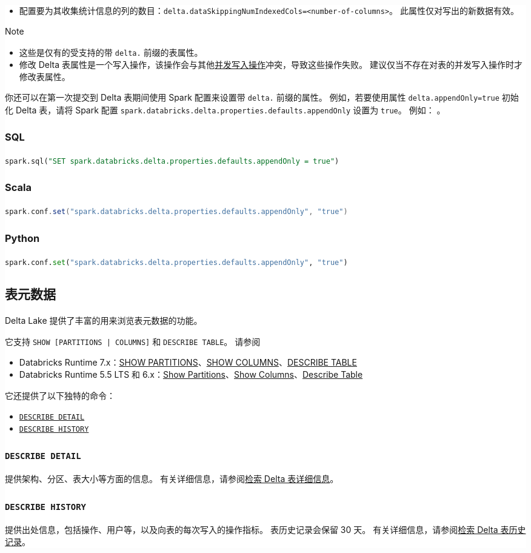 * 配置要为其收集统计信息的列的数目：``delta.dataSkippingNumIndexedCols=<number-of-columns>``。 此属性仅对写出的新数据有效。

> [!NOTE]
>
> * 这些是仅有的受支持的带 ``delta.`` 前缀的表属性。
> * 修改 Delta 表属性是一个写入操作，该操作会与其他[并发写入操作](concurrency-control.md)冲突，导致这些操作失败。 建议仅当不存在对表的并发写入操作时才修改表属性。

你还可以在第一次提交到 Delta 表期间使用 Spark 配置来设置带 ``delta.`` 前缀的属性。 例如，若要使用属性 ``delta.appendOnly=true`` 初始化 Delta 表，请将 Spark 配置 ``spark.databricks.delta.properties.defaults.appendOnly`` 设置为 ``true``。 例如： 。

### <a name="sql"></a>SQL

```sql
spark.sql("SET spark.databricks.delta.properties.defaults.appendOnly = true")
```

### <a name="scala"></a>Scala

```scala
spark.conf.set("spark.databricks.delta.properties.defaults.appendOnly", "true")
```

### <a name="python"></a>Python

```python
spark.conf.set("spark.databricks.delta.properties.defaults.appendOnly", "true")
```

## <a name="table-metadata"></a>表元数据

Delta Lake 提供了丰富的用来浏览表元数据的功能。

它支持 ``SHOW [PARTITIONS | COLUMNS]`` 和 ``DESCRIBE TABLE``。 请参阅

* Databricks Runtime 7.x：[SHOW PARTITIONS](../spark/latest/spark-sql/language-manual/sql-ref-syntax-aux-show-partitions.md)、[SHOW COLUMNS](../spark/latest/spark-sql/language-manual/sql-ref-syntax-aux-show-columns.md)、[DESCRIBE TABLE](../spark/latest/spark-sql/language-manual/sql-ref-syntax-aux-describe-table.md)
* Databricks Runtime 5.5 LTS 和 6.x：[Show Partitions](../spark/2.x/spark-sql/language-manual/show-partitions.md)、[Show Columns](../spark/2.x/spark-sql/language-manual/show-columns.md)、[Describe Table](../spark/2.x/spark-sql/language-manual/describe-table.md)

它还提供了以下独特的命令：

* [``DESCRIBE DETAIL``](#describe-detail)
* [``DESCRIBE HISTORY``](#describe-history)

### ``DESCRIBE DETAIL``

提供架构、分区、表大小等方面的信息。 有关详细信息，请参阅[检索 Delta 表详细信息](delta-utility.md#delta-detail)。

### ``DESCRIBE HISTORY``

提供出处信息，包括操作、用户等，以及向表的每次写入的操作指标。 表历史记录会保留 30 天。 有关详细信息，请参阅[检索 Delta 表历史记录](delta-utility.md#delta-history)。
